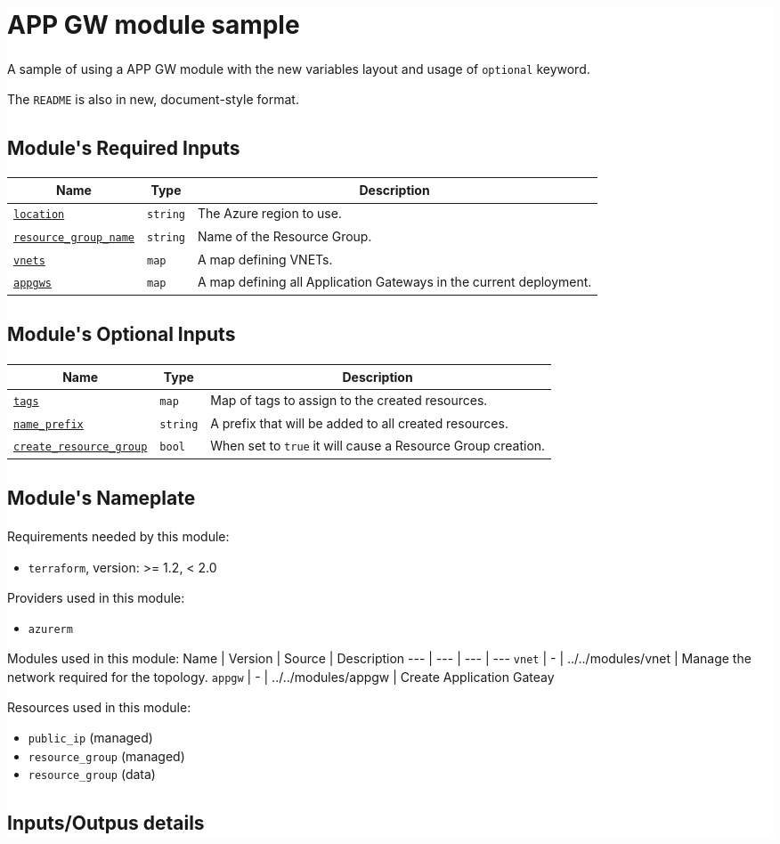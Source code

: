 
# APP GW module sample

A sample of using a APP GW module with the new variables layout and usage of `optional` keyword.

The `README` is also in new, document-style format.

## Module's Required Inputs

Name | Type | Description
--- | --- | ---
[`location`](#location) | `string` | The Azure region to use.
[`resource_group_name`](#resource_group_name) | `string` | Name of the Resource Group.
[`vnets`](#vnets) | `map` | A map defining VNETs.
[`appgws`](#appgws) | `map` | A map defining all Application Gateways in the current deployment.


## Module's Optional Inputs

Name | Type | Description
--- | --- | ---
[`tags`](#tags) | `map` | Map of tags to assign to the created resources.
[`name_prefix`](#name_prefix) | `string` | A prefix that will be added to all created resources.
[`create_resource_group`](#create_resource_group) | `bool` | When set to `true` it will cause a Resource Group creation.




## Module's Nameplate


Requirements needed by this module:

- `terraform`, version: >= 1.2, < 2.0


Providers used in this module:

- `azurerm`


Modules used in this module:
Name | Version | Source | Description
--- | --- | --- | ---
`vnet` | - | ../../modules/vnet | Manage the network required for the topology.
`appgw` | - | ../../modules/appgw | Create Application Gateay


Resources used in this module:

- `public_ip` (managed)
- `resource_group` (managed)
- `resource_group` (data)

## Inputs/Outpus details
